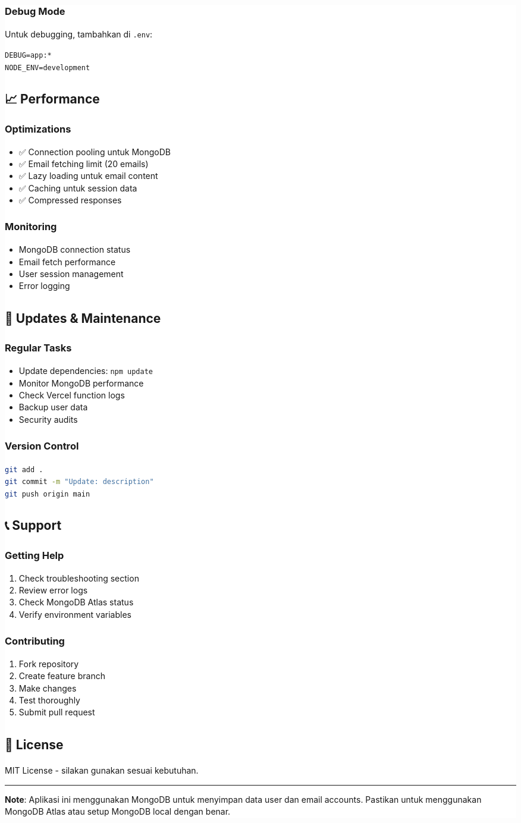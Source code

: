 ### Debug Mode
Untuk debugging, tambahkan di `.env`:
```env
DEBUG=app:*
NODE_ENV=development
```

## 📈 Performance

### Optimizations
- ✅ Connection pooling untuk MongoDB
- ✅ Email fetching limit (20 emails)
- ✅ Lazy loading untuk email content
- ✅ Caching untuk session data
- ✅ Compressed responses

### Monitoring
- MongoDB connection status
- Email fetch performance
- User session management
- Error logging

## 🔄 Updates & Maintenance

### Regular Tasks
- Update dependencies: `npm update`
- Monitor MongoDB performance
- Check Vercel function logs
- Backup user data
- Security audits

### Version Control
```bash
git add .
git commit -m "Update: description"
git push origin main
```

## 📞 Support

### Getting Help
1. Check troubleshooting section
2. Review error logs
3. Check MongoDB Atlas status
4. Verify environment variables

### Contributing
1. Fork repository
2. Create feature branch
3. Make changes
4. Test thoroughly
5. Submit pull request

## 📄 License

MIT License - silakan gunakan sesuai kebutuhan.

---

**Note**: Aplikasi ini menggunakan MongoDB untuk menyimpan data user dan email accounts. Pastikan untuk menggunakan MongoDB Atlas atau setup MongoDB local dengan benar. 